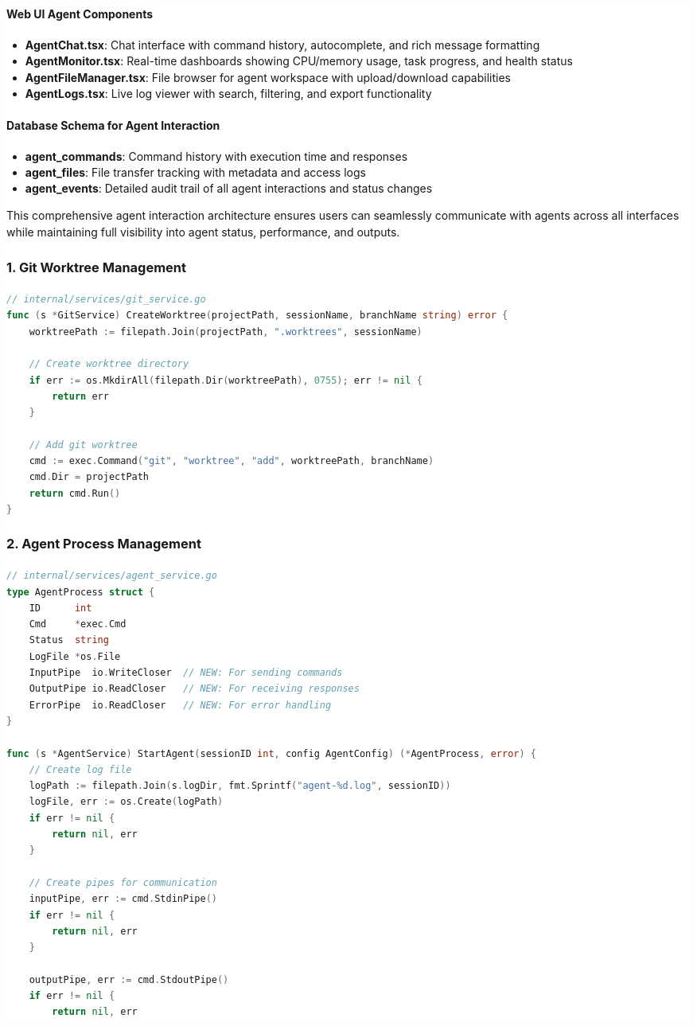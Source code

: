 #### **Web UI Agent Components**
- **AgentChat.tsx**: Chat interface with command history, autocomplete, and rich message formatting
- **AgentMonitor.tsx**: Real-time dashboards showing CPU/memory usage, task progress, and health status
- **AgentFileManager.tsx**: File browser for agent workspace with upload/download capabilities
- **AgentLogs.tsx**: Live log viewer with search, filtering, and export functionality

#### **Database Schema for Agent Interaction**
- **agent_commands**: Command history with execution time and responses
- **agent_files**: File transfer tracking with metadata and access logs
- **agent_events**: Detailed audit trail of all agent interactions and status changes

This comprehensive agent interaction architecture ensures users can seamlessly communicate with agents across all interfaces while maintaining full visibility into agent status, performance, and outputs.

### 1. Git Worktree Management
```go
// internal/services/git_service.go
func (s *GitService) CreateWorktree(projectPath, sessionName, branchName string) error {
    worktreePath := filepath.Join(projectPath, ".worktrees", sessionName)
    
    // Create worktree directory
    if err := os.MkdirAll(filepath.Dir(worktreePath), 0755); err != nil {
        return err
    }
    
    // Add git worktree
    cmd := exec.Command("git", "worktree", "add", worktreePath, branchName)
    cmd.Dir = projectPath
    return cmd.Run()
}
```

### 2. Agent Process Management
```go
// internal/services/agent_service.go
type AgentProcess struct {
    ID      int
    Cmd     *exec.Cmd
    Status  string
    LogFile *os.File
    InputPipe  io.WriteCloser  // NEW: For sending commands
    OutputPipe io.ReadCloser   // NEW: For receiving responses
    ErrorPipe  io.ReadCloser   // NEW: For error handling
}

func (s *AgentService) StartAgent(sessionID int, config AgentConfig) (*AgentProcess, error) {
    // Create log file
    logPath := filepath.Join(s.logDir, fmt.Sprintf("agent-%d.log", sessionID))
    logFile, err := os.Create(logPath)
    if err != nil {
        return nil, err
    }
    
    // Create pipes for communication
    inputPipe, err := cmd.StdinPipe()
    if err != nil {
        return nil, err
    }
    
    outputPipe, err := cmd.StdoutPipe()
    if err != nil {
        return nil, err
```